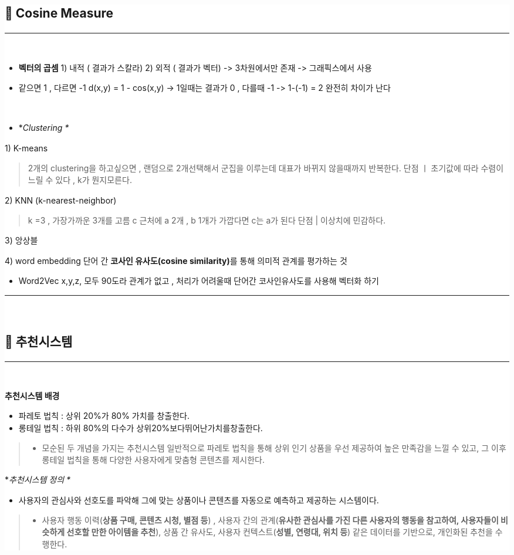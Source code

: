 <h2 id="📌-cosine-measure">📌 Cosine Measure</h2>
<hr />
<p><img alt="" src="https://velog.velcdn.com/images/victoryone/post/7307961c-ce38-4966-a5b7-8452cf0331e6/image.png" /></p>
<ul>
<li><p><strong>벡터의 곱셈</strong>
1) 내적 ( 결과가 스칼라) 
2) 외적 ( 결과가 벡터) -&gt; 3차원에서만 존재 -&gt; 그래픽스에서 사용 </p>
</li>
<li><p>같으면 1 , 다르면 -1 
d(x,y) = 1 - cos(x,y) -&gt; 1일때는 결과가 0 , 다를때 -1 -&gt; 1-(-1) = 2 완전히 차이가 난다</p>
</li>
</ul>
<br />

<ul>
<li>*<em>Clustering *</em></li>
</ul>
<p>1) K-means </p>
<blockquote>
<p>2개의 clustering을 하고싶으면 , 랜덤으로 2개선택해서 군집을 이루는데 대표가 바뀌지 않을때까지 반복한다.
단점 ㅣ 초기값에 따라 수렴이 느릴 수 있다 , k가 뭔지모른다.  </p>
</blockquote>
<p>2) KNN  (k-nearest-neighbor)</p>
<blockquote>
<p>k =3  ,  가장가까운 3개를 고름 
c 근처에 a 2개 , b 1개가 가깝다면 c는 a가 된다 
단점 | 이상치에 민감하다. </p>
</blockquote>
<p>3) 앙상블 </p>
<p>4) word embedding 
단어 간 <strong>코사인 유사도(cosine similarity)</strong>를 통해 의미적 관계를 평가하는 것 </p>
<ul>
<li>Word2Vec
x,y,z, 모두 90도라 관계가 없고 , 처리가 어려울때 단어간 코사인유사도를 사용해 벡터화 하기 </li>
</ul>
<hr />
<br />

<h2 id="📌-추천시스템">📌 추천시스템</h2>
<hr />
<br />

<p><strong>추천시스템 배경</strong></p>
<ul>
<li>파레토 법칙 : 상위 20%가 80% 가치를 창출한다. </li>
<li>롱테일 법칙 : 하위 80%의 다수가 상위20%보다뛰어난가치를창출한다.</li>
</ul>
<blockquote>
<ul>
<li>모순된 두 개념을 가지는 추천시스템 
일반적으로 파레토 법칙을 통해 상위 인기 상품을 우선 제공하여 높은 만족감을 느낄 수 있고, 그 이후 롱테일 법칙을 통해 다양한 사용자에게 맞춤형 콘텐츠를 제시한다.</li>
</ul>
</blockquote>
<p>*<em>추천시스템 정의 *</em></p>
<ul>
<li>사용자의 관심사와 선호도를 파악해 그에 맞는 상품이나 콘텐츠를 자동으로 예측하고 제공하는 시스템이다. </li>
</ul>
<blockquote>
<ul>
<li>사용자 행동 이력(<strong>상품 구매, 콘텐츠 시청, 별점 등</strong>) , 
사용자 간의 관계(<strong>유사한 관심사를 가진 다른 사용자의 행동을 참고하여, 사용자들이 비슷하게 선호할 만한 아이템을 추천</strong>), 
상품 간 유사도, 
사용자 컨텍스트(<strong>성별, 연령대, 위치 등</strong>) 같은 데이터를 기반으로, 개인화된 추천을 수행한다.</li>
</ul>